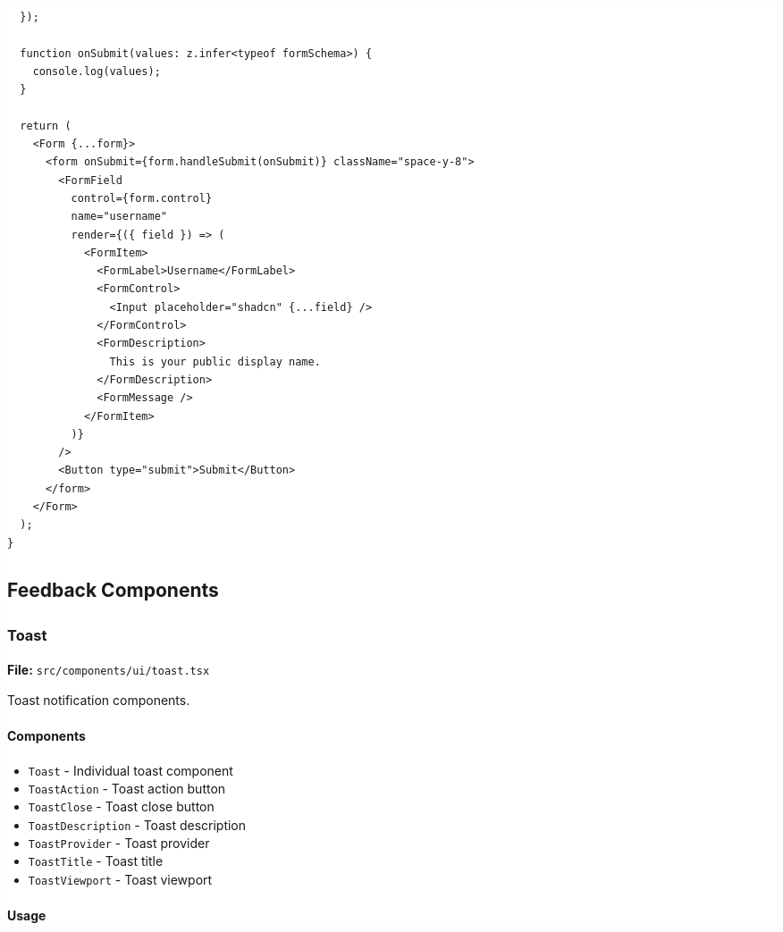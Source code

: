 ```tsx
  });

  function onSubmit(values: z.infer<typeof formSchema>) {
    console.log(values);
  }

  return (
    <Form {...form}>
      <form onSubmit={form.handleSubmit(onSubmit)} className="space-y-8">
        <FormField
          control={form.control}
          name="username"
          render={({ field }) => (
            <FormItem>
              <FormLabel>Username</FormLabel>
              <FormControl>
                <Input placeholder="shadcn" {...field} />
              </FormControl>
              <FormDescription>
                This is your public display name.
              </FormDescription>
              <FormMessage />
            </FormItem>
          )}
        />
        <Button type="submit">Submit</Button>
      </form>
    </Form>
  );
}
```

## Feedback Components

### Toast

**File:** `src/components/ui/toast.tsx`

Toast notification components.

#### Components

- `Toast` - Individual toast component
- `ToastAction` - Toast action button
- `ToastClose` - Toast close button
- `ToastDescription` - Toast description
- `ToastProvider` - Toast provider
- `ToastTitle` - Toast title
- `ToastViewport` - Toast viewport

#### Usage
